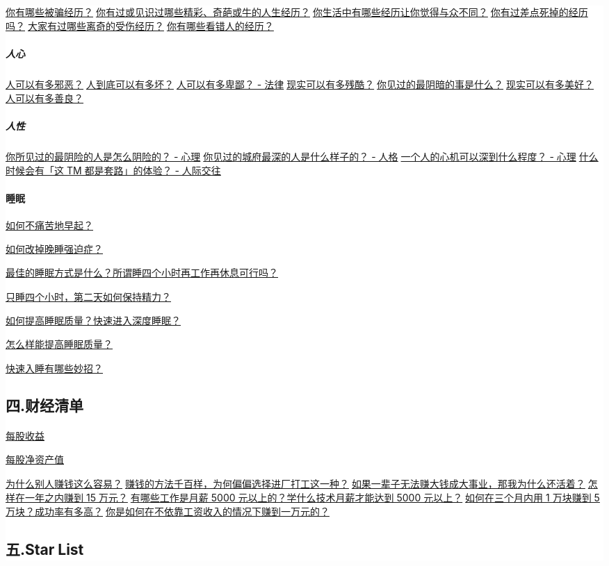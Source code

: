  [你有哪些被骗经历？](https://www.zhihu.com/question/20142516)
 [你有过或见识过哪些精彩、奇葩或牛的人生经历？](https://www.zhihu.com/question/28071058)
 [你生活中有哪些经历让你觉得与众不同？](https://www.zhihu.com/question/20811825)
 [你有过差点死掉的经历吗？](https://www.zhihu.com/question/25698824)
 [大家有过哪些离奇的受伤经历？](https://www.zhihu.com/question/24456513)
 [你有哪些看错人的经历？](https://www.zhihu.com/question/27641470)

##### 人心

 [人可以有多邪恶？](http://www.zhihu.com/question/25519625)
 [人到底可以有多坏？](http://www.zhihu.com/question/28094932)
 [人可以有多卑鄙？ - 法律](https://www.zhihu.com/question/48220638)
 [现实可以有多残酷？](http://www.zhihu.com/question/24247605)
 [你见过的最阴暗的事是什么？](http://www.zhihu.com/question/20416183)
 [现实可以有多美好？](http://www.zhihu.com/question/24269892)
 [人可以有多善良？](http://www.zhihu.com/question/27619299)

##### 人性

 [你所见过的最阴险的人是怎么阴险的？ - 心理](https://www.zhihu.com/question/22158313)
 [你见过的城府最深的人是什么样子的？ - 人格](https://www.zhihu.com/question/26717612)
 [一个人的心机可以深到什么程度？ - 心理](https://www.zhihu.com/question/28237063)
 [什么时候会有「这 TM 都是套路」的体验？ - 人际交往](https://www.zhihu.com/question/47315089)

#### 睡眠

[如何不痛苦地早起？](http://www.zhihu.com/question/22120300)

 [如何改掉晚睡强迫症？](http://www.zhihu.com/question/19761485)

 [最佳的睡眠方式是什么？所谓睡四个小时再工作再休息可行吗？](http://www.zhihu.com/question/28524120)

 [只睡四个小时，第二天如何保持精力？](http://www.zhihu.com/question/29122095)

 [如何提高睡眠质量？快速进入深度睡眠？](http://www.zhihu.com/question/22297224)

 [怎么样能提高睡眠质量？](http://www.zhihu.com/question/20057785)

 [快速入睡有哪些妙招？](http://www.zhihu.com/question/19763541)

## 四.财经清单

[每股收益](https://baike.baidu.com/item/%E6%AF%8F%E8%82%A1%E6%94%B6%E7%9B%8A/2429458)

[每股净资产值](https://baike.baidu.com/item/%E6%AF%8F%E8%82%A1%E5%87%80%E8%B5%84%E4%BA%A7%E5%80%BC/4472732)

[为什么别人赚钱这么容易？](http://www.zhihu.com/question/29010439)
 [赚钱的方法千百样，为何偏偏选择进厂打工这一种？](http://www.zhihu.com/question/28701240)
 [如果一辈子无法赚大钱成大事业，那我为什么还活着？](http://www.zhihu.com/question/24410641)
 [怎样在一年之内赚到 15 万元？](http://www.zhihu.com/question/28404866)
 [有哪些工作是月薪 5000 元以上的？学什么技术月薪才能达到 5000 元以上？](http://www.zhihu.com/question/27702921)
 [如何在三个月内用 1 万块赚到 5 万块？成功率有多高？](http://www.zhihu.com/question/19680325)
 [你是如何在不依靠工资收入的情况下赚到一万元的？](http://www.zhihu.com/question/26598620)

## 五.Star List

